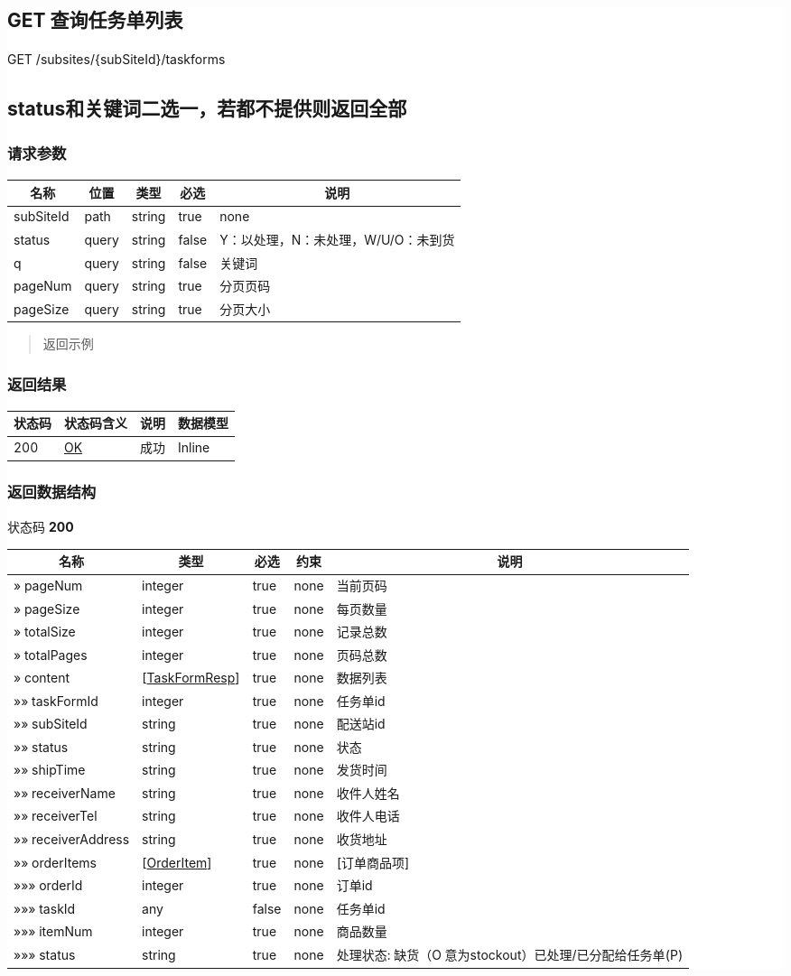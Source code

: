 ## GET 查询任务单列表

GET /subsites/{subSiteId}/taskforms

## status和关键词二选一，若都不提供则返回全部

### 请求参数

|名称|位置|类型|必选|说明|
|---|---|---|---|---|
|subSiteId|path|string|true|none|
|status|query|string|false|Y：以处理，N：未处理，W/U/O：未到货|
|q|query|string|false|关键词|
|pageNum|query|string|true|分页页码|
|pageSize|query|string|true|分页大小|

> 返回示例

### 返回结果

|状态码|状态码含义|说明|数据模型|
|---|---|---|---|
|200|[OK](https://tools.ietf.org/html/rfc7231#section-6.3.1)|成功|Inline|

### 返回数据结构

状态码 **200**

|名称|类型|必选|约束|说明|
|---|---|---|---|---|
|» pageNum|integer|true|none|当前页码|
|» pageSize|integer|true|none|每页数量|
|» totalSize|integer|true|none|记录总数|
|» totalPages|integer|true|none|页码总数|
|» content|[[TaskFormResp](#schemataskformresp)]|true|none|数据列表|
|»» taskFormId|integer|true|none|任务单id|
|»» subSiteId|string|true|none|配送站id|
|»» status|string|true|none|状态|
|»» shipTime|string|true|none|发货时间|
|»» receiverName|string|true|none|收件人姓名|
|»» receiverTel|string|true|none|收件人电话|
|»» receiverAddress|string|true|none|收货地址|
|»» orderItems|[[OrderItem](#schemaorderitem)]|true|none|[订单商品项]|
|»»» orderId|integer|true|none|订单id|
|»»» taskId|any|false|none|任务单id|
|»»» itemNum|integer|true|none|商品数量|
|»»» status|string|true|none|处理状态: 缺货（O 意为stockout）已处理/已分配给任务单(P)|